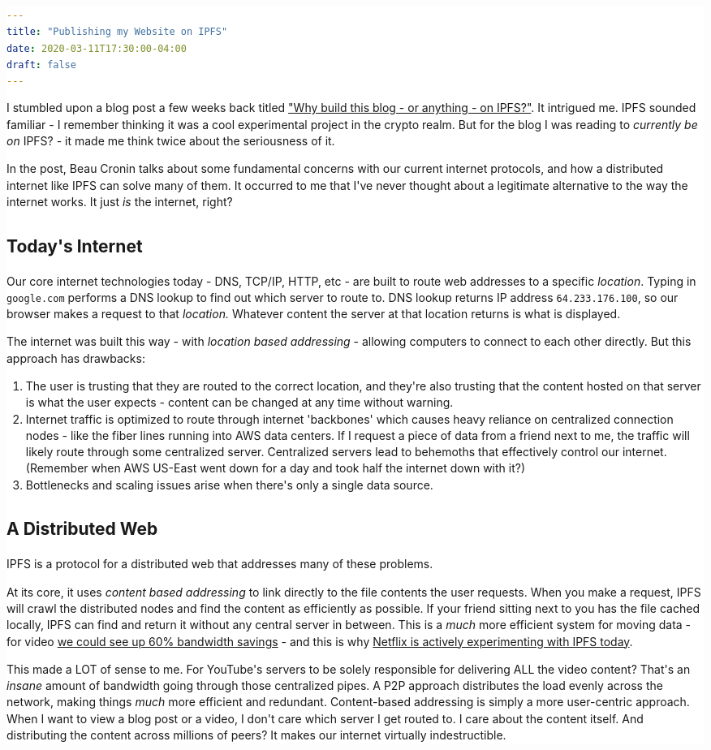 ```yaml
---
title: "Publishing my Website on IPFS"
date: 2020-03-11T17:30:00-04:00
draft: false
---
```


I stumbled upon a blog post a few weeks back titled ["Why build this blog - or anything - on IPFS?"](http://teetotality.blog/posts/why-ipfs/). It intrigued me. IPFS sounded familiar - I remember thinking it was a cool experimental project in the crypto realm. But for the blog I was reading to _currently be on_ IPFS? - it made me think twice about the seriousness of it.

In the post, Beau Cronin talks about some fundamental concerns with our current internet protocols, and how a distributed internet like IPFS can solve many of them. It occurred to me that I've never thought about a legitimate alternative to the way the internet works. It just _is_ the internet, right?

## Today's Internet

Our core internet technologies today - DNS, TCP/IP, HTTP, etc - are built to route web addresses to a specific _location_. Typing in `google.com` performs a DNS lookup to find out which server to route to. DNS lookup returns IP address `64.233.176.100`, so our browser makes a request to that _location._ Whatever content the server at that location returns is what is displayed.

The internet was built this way - with _location based addressing_ - allowing computers to connect to each other directly. But this approach has drawbacks:

1. The user is trusting that they are routed to the correct location, and they're also trusting that the content hosted on that server is what the user expects - content can be changed at any time without warning.
2. Internet traffic is optimized to route through internet 'backbones' which causes heavy reliance on centralized connection nodes - like the fiber lines running into AWS data centers. If I request a piece of data from a friend next to me, the traffic will likely route through some centralized server. Centralized servers lead to behemoths that effectively control our internet. (Remember when AWS US-East went down for a day and took half the internet down with it?)
3. Bottlenecks and scaling issues arise when there's only a single data source.

## A Distributed Web

IPFS is a protocol for a distributed web that addresses many of these problems.

At its core, it uses _content based addressing_ to link directly to the file contents the user requests. When you make a request, IPFS will crawl the distributed nodes and find the content as efficiently as possible. If your friend sitting next to you has the file cached locally, IPFS can find and return it without any central server in between. This is a _much_ more efficient system for moving data - for video [we could see up 60% bandwidth savings](http://sites.science.oregonstate.edu/~kovchegy/web/papers/p2p-vdn.pdf) - and this is why [Netflix is actively experimenting with IPFS today](https://github.com/Netflix/p2plab).

This made a LOT of sense to me. For YouTube's servers to be solely responsible for delivering ALL the video content? That's an _insane_ amount of bandwidth going through those centralized pipes. A P2P approach distributes the load evenly across the network, making things _much_ more efficient and redundant. Content-based addressing is simply a more user-centric approach. When I want to view a blog post or a video, I don't care which server I get routed to. I care about the content itself. And distributing the content across millions of peers? It makes our internet virtually indestructible.
